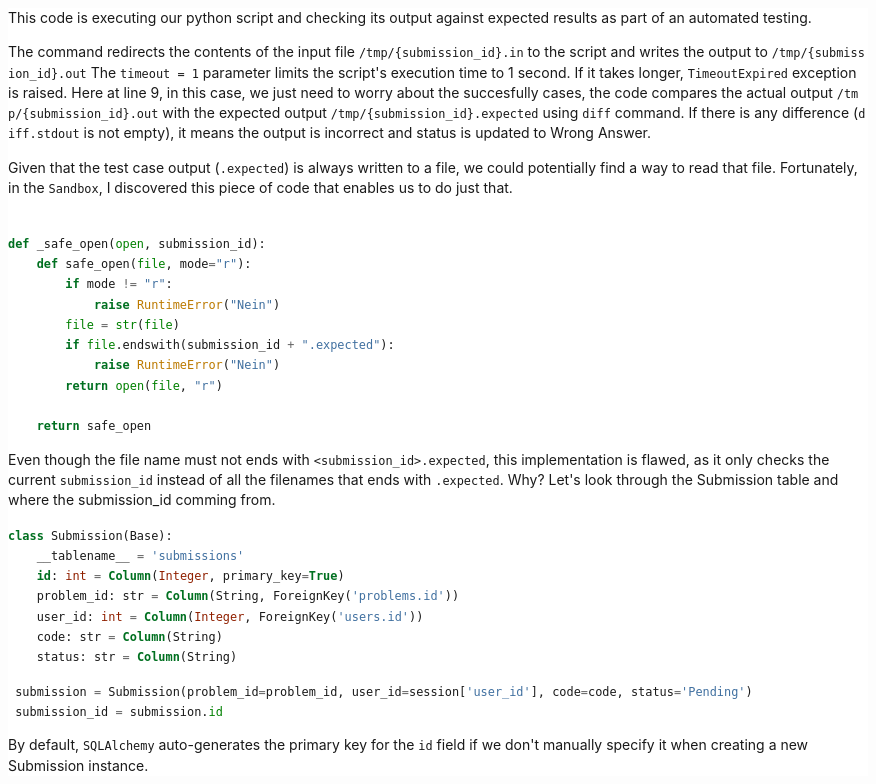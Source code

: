 This code is executing our python script and checking its output against expected results as part of an automated testing.

The command redirects the contents of the input file `/tmp/{submission_id}.in` to the script and writes the output to `/tmp/{submission_id}.out`
The `timeout = 1` parameter limits the script's execution time to 1 second. If it takes longer, `TimeoutExpired` exception is raised.
Here at line 9, in this case, we just need to worry about the succesfully cases, the code compares the actual output `/tmp/{submission_id}.out` with the expected output `/tmp/{submission_id}.expected` using `diff` command. If there is any difference (`diff.stdout` is not empty), it means the output is incorrect and status is updated to Wrong Answer.

Given that the test case output (`.expected`) is always written to a file, we could potentially find a way to read that file. Fortunately, in the `Sandbox`, I discovered this piece of code that enables us to do just that.

```python

def _safe_open(open, submission_id):
    def safe_open(file, mode="r"):
        if mode != "r":
            raise RuntimeError("Nein")
        file = str(file)
        if file.endswith(submission_id + ".expected"):
            raise RuntimeError("Nein")
        return open(file, "r")

    return safe_open

```

Even though the file name must not ends with `<submission_id>.expected`, this implementation is flawed, as it only checks the current `submission_id` instead of all the filenames that ends with `.expected`. Why? Let's look through the Submission table and where the submission_id comming from.

```sql
class Submission(Base):
    __tablename__ = 'submissions'
    id: int = Column(Integer, primary_key=True)
    problem_id: str = Column(String, ForeignKey('problems.id'))
    user_id: int = Column(Integer, ForeignKey('users.id'))
    code: str = Column(String)
    status: str = Column(String)
```

```python
 submission = Submission(problem_id=problem_id, user_id=session['user_id'], code=code, status='Pending')
 submission_id = submission.id
```

By default, `SQLAlchemy` auto-generates the primary key for the `id` field if we don't manually specify it when creating a new Submission instance.
